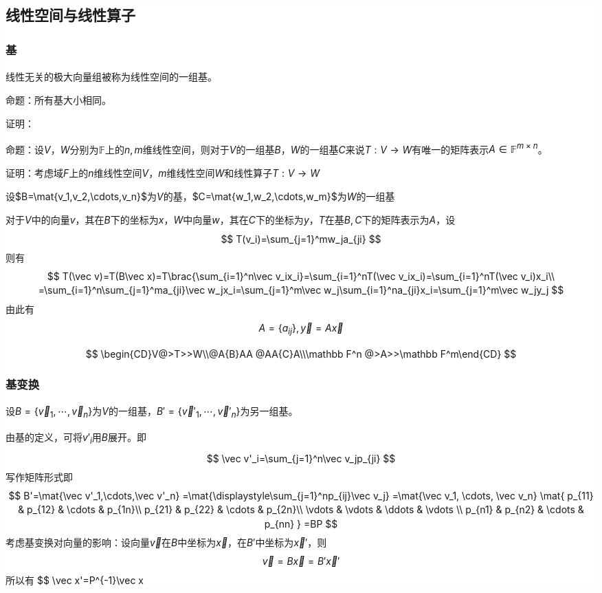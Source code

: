 ## 线性空间与线性算子

### 基

线性无关的极大向量组被称为线性空间的一组基。

命题：所有基大小相同。

证明：



命题：设$V$，$W$分别为$\mathbb F$上的$n,m$维线性空间，则对于$V$的一组基$B$，$W$的一组基$C$来说$T:V\to W$有唯一的矩阵表示$A \in \mathbb F^{m \times n}$。

证明：考虑域$F$上的$n$维线性空间$V$，$m$维线性空间$W$和线性算子$T:V \to W$

设$B=\mat{v_1,v_2,\cdots,v_n}$为$V$的基，$C=\mat{w_1,w_2,\cdots,w_m}$为$W$的一组基

对于$V$中的向量$v$，其在$B$下的坐标为$x$，$W$中向量$w$，其在$C$下的坐标为$y$，$T$在基$B,C$下的矩阵表示为$A$，设
$$
T(v_i)=\sum_{j=1}^mw_ja_{ji}
$$
则有
$$
T(\vec v)=T(B\vec x)=T\brac{\sum_{i=1}^n\vec v_ix_i}=\sum_{i=1}^nT(\vec v_ix_i)=\sum_{i=1}^nT(\vec v_i)x_i\\
=\sum_{i=1}^n\sum_{j=1}^ma_{ji}\vec w_jx_i=\sum_{j=1}^m\vec w_j\sum_{i=1}^na_{ji}x_i=\sum_{j=1}^m\vec w_jy_j
$$
由此有
$$
A=\{a_{ij}\},\vec y=A\vec x
$$

$$
\begin{CD}V@>T>>W\\@A{B}AA @AA{C}A\\\mathbb F^n @>A>>\mathbb F^m\end{CD}
$$

### 基变换

设$B=\{\vec v_1,\cdots,\vec v_n\}$为$V$的一组基，$B'=\{\vec v'_1,\cdots,\vec v'_n\}$为另一组基。

由基的定义，可将$v'_i$用$B$展开。即
$$
\vec v'_i=\sum_{j=1}^n\vec v_jp_{ji}
$$
写作矩阵形式即
$$
B'=\mat{\vec v'_1,\cdots,\vec v'_n}
=\mat{\displaystyle\sum_{j=1}^np_{ij}\vec v_j}
=\mat{\vec v_1, \cdots, \vec v_n}
\mat{
p_{11} & p_{12} & \cdots & p_{1n}\\
p_{21} & p_{22} & \cdots & p_{2n}\\
\vdots & \vdots & \ddots & \vdots \\
p_{n1} & p_{n2} & \cdots & p_{nn}
}
=BP
$$
考虑基变换对向量的影响：设向量$\vec v$在$B$中坐标为$\vec x$，在$B'$中坐标为$\vec x'$，则
$$
\vec v=B\vec x=B'\vec x'
$$
所以有
$$
\vec x'=P^{-1}\vec x